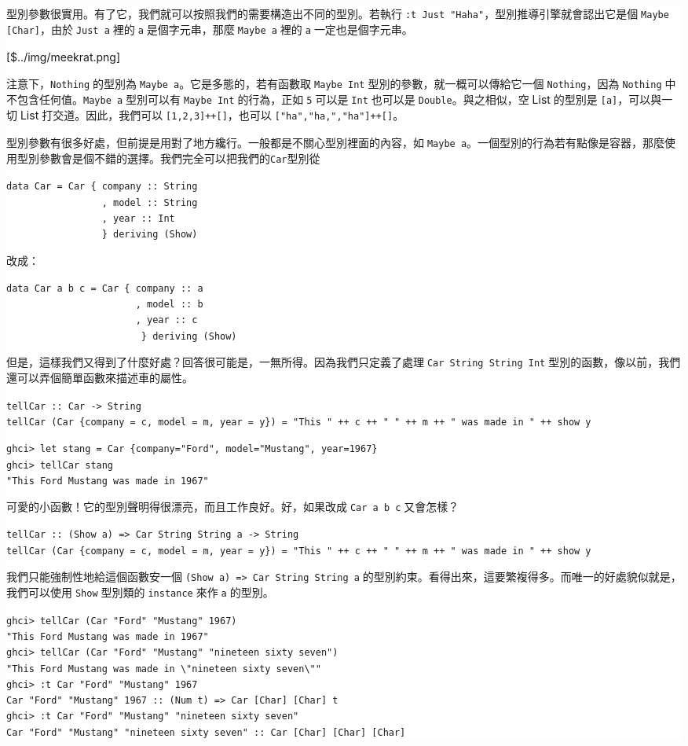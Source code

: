 型別參數很實用。有了它，我們就可以按照我們的需要構造出不同的型別。若執行 ``:t Just "Haha"``，型別推導引擎就會認出它是個 ``Maybe [Char]``，由於 ``Just a`` 裡的 ``a`` 是個字元串，那麼 ``Maybe a`` 裡的 ``a`` 一定也是個字元串。

[$../img/meekrat.png]

注意下，``Nothing`` 的型別為 ``Maybe a``。它是多態的，若有函數取 ``Maybe Int`` 型別的參數，就一概可以傳給它一個 ``Nothing``，因為 ``Nothing`` 中不包含任何值。``Maybe a`` 型別可以有 ``Maybe Int`` 的行為，正如 ``5`` 可以是 ``Int`` 也可以是 ``Double``。與之相似，空 List 的型別是 ``[a]``，可以與一切 List 打交道。因此，我們可以 ``[1,2,3]++[]``，也可以 ``["ha","ha,","ha"]++[]``。

型別參數有很多好處，但前提是用對了地方纔行。一般都是不關心型別裡面的內容，如 ``Maybe a``。一個型別的行為若有點像是容器，那麼使用型別參數會是個不錯的選擇。我們完全可以把我們的``Car``型別從

```
data Car = Car { company :: String
                 , model :: String
                 , year :: Int
                 } deriving (Show)
```

改成：

```
data Car a b c = Car { company :: a
                       , model :: b
                       , year :: c
                        } deriving (Show)
```

但是，這樣我們又得到了什麼好處？回答很可能是，一無所得。因為我們只定義了處理 ``Car String String Int`` 型別的函數，像以前，我們還可以弄個簡單函數來描述車的屬性。

```
tellCar :: Car -> String
tellCar (Car {company = c, model = m, year = y}) = "This " ++ c ++ " " ++ m ++ " was made in " ++ show y
```

```
ghci> let stang = Car {company="Ford", model="Mustang", year=1967}
ghci> tellCar stang
"This Ford Mustang was made in 1967"
```

可愛的小函數！它的型別聲明得很漂亮，而且工作良好。好，如果改成 ``Car a b c`` 又會怎樣？

```
tellCar :: (Show a) => Car String String a -> String
tellCar (Car {company = c, model = m, year = y}) = "This " ++ c ++ " " ++ m ++ " was made in " ++ show y
```

我們只能強制性地給這個函數安一個 ``(Show a) => Car String String a`` 的型別約束。看得出來，這要繁複得多。而唯一的好處貌似就是，我們可以使用 ``Show`` 型別類的 ``instance`` 來作 ``a`` 的型別。

```
ghci> tellCar (Car "Ford" "Mustang" 1967)
"This Ford Mustang was made in 1967"
ghci> tellCar (Car "Ford" "Mustang" "nineteen sixty seven")
"This Ford Mustang was made in \"nineteen sixty seven\""
ghci> :t Car "Ford" "Mustang" 1967
Car "Ford" "Mustang" 1967 :: (Num t) => Car [Char] [Char] t
ghci> :t Car "Ford" "Mustang" "nineteen sixty seven"
Car "Ford" "Mustang" "nineteen sixty seven" :: Car [Char] [Char] [Char]
```
